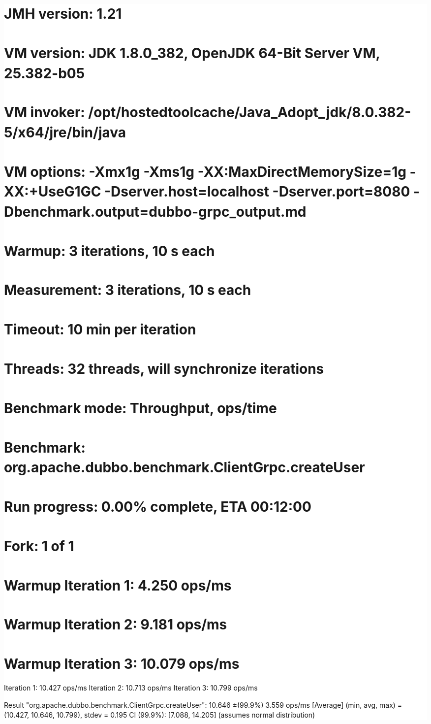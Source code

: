 # JMH version: 1.21
# VM version: JDK 1.8.0_382, OpenJDK 64-Bit Server VM, 25.382-b05
# VM invoker: /opt/hostedtoolcache/Java_Adopt_jdk/8.0.382-5/x64/jre/bin/java
# VM options: -Xmx1g -Xms1g -XX:MaxDirectMemorySize=1g -XX:+UseG1GC -Dserver.host=localhost -Dserver.port=8080 -Dbenchmark.output=dubbo-grpc_output.md
# Warmup: 3 iterations, 10 s each
# Measurement: 3 iterations, 10 s each
# Timeout: 10 min per iteration
# Threads: 32 threads, will synchronize iterations
# Benchmark mode: Throughput, ops/time
# Benchmark: org.apache.dubbo.benchmark.ClientGrpc.createUser

# Run progress: 0.00% complete, ETA 00:12:00
# Fork: 1 of 1
# Warmup Iteration   1: 4.250 ops/ms
# Warmup Iteration   2: 9.181 ops/ms
# Warmup Iteration   3: 10.079 ops/ms
Iteration   1: 10.427 ops/ms
Iteration   2: 10.713 ops/ms
Iteration   3: 10.799 ops/ms


Result "org.apache.dubbo.benchmark.ClientGrpc.createUser":
  10.646 ±(99.9%) 3.559 ops/ms [Average]
  (min, avg, max) = (10.427, 10.646, 10.799), stdev = 0.195
  CI (99.9%): [7.088, 14.205] (assumes normal distribution)

